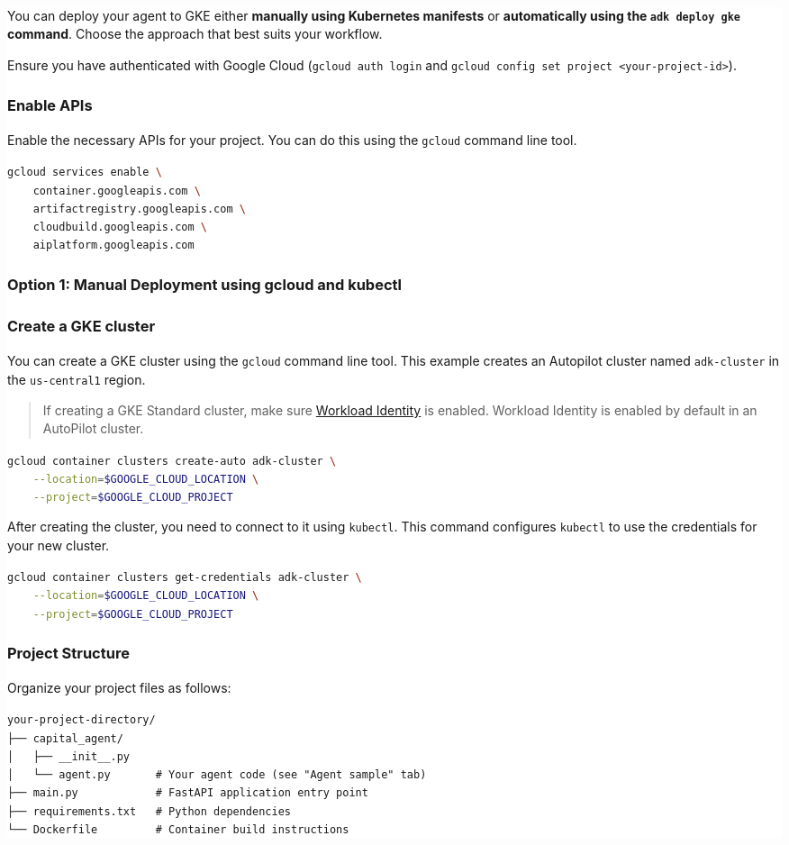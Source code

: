 You can deploy your agent to GKE either **manually using Kubernetes manifests** or **automatically using the `adk deploy gke` command**. Choose the approach that best suits your workflow.

Ensure you have authenticated with Google Cloud (`gcloud auth login` and `gcloud config set project <your-project-id>`).

### Enable APIs

Enable the necessary APIs for your project. You can do this using the `gcloud` command line tool.

```bash
gcloud services enable \
    container.googleapis.com \
    artifactregistry.googleapis.com \
    cloudbuild.googleapis.com \
    aiplatform.googleapis.com
```
### Option 1: Manual Deployment using gcloud and kubectl

### Create a GKE cluster

You can create a GKE cluster using the `gcloud` command line tool. This example creates an Autopilot cluster named `adk-cluster` in the `us-central1` region.

> If creating a GKE Standard cluster, make sure [Workload Identity](https://cloud.google.com/kubernetes-engine/docs/how-to/workload-identity) is enabled. Workload Identity is enabled by default in an AutoPilot cluster.

```bash
gcloud container clusters create-auto adk-cluster \
    --location=$GOOGLE_CLOUD_LOCATION \
    --project=$GOOGLE_CLOUD_PROJECT
```

After creating the cluster, you need to connect to it using `kubectl`. This command configures `kubectl` to use the credentials for your new cluster.

```bash
gcloud container clusters get-credentials adk-cluster \
    --location=$GOOGLE_CLOUD_LOCATION \
    --project=$GOOGLE_CLOUD_PROJECT
```

### Project Structure

Organize your project files as follows:

```txt
your-project-directory/
├── capital_agent/
│   ├── __init__.py
│   └── agent.py       # Your agent code (see "Agent sample" tab)
├── main.py            # FastAPI application entry point
├── requirements.txt   # Python dependencies
└── Dockerfile         # Container build instructions
```
